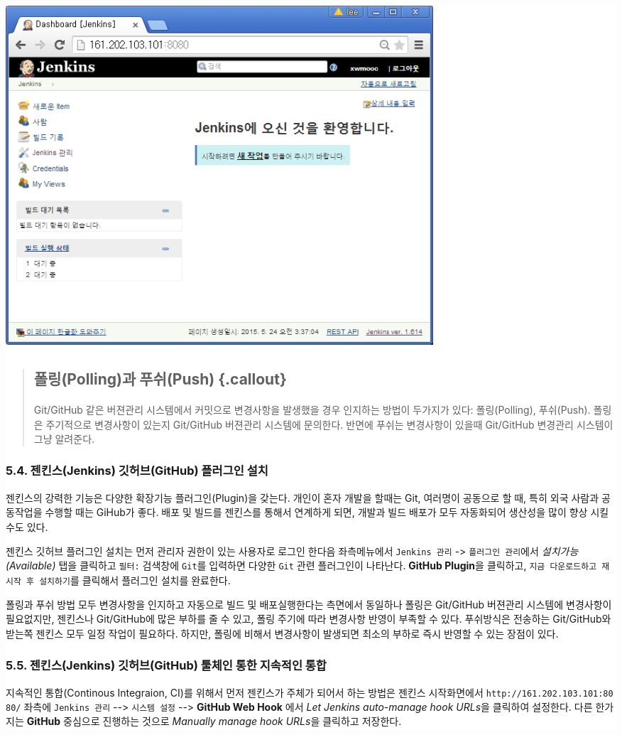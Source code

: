 <img src="fig/dev-jenkins-ubuntu.png" alt="클라우드 가상 컴퓨터 우분투에 젠킨스 설치" width="70%" />

> ## 폴링(Polling)과 푸쉬(Push) {.callout}
>
> Git/GitHub 같은 버젼관리 시스템에서 커밋으로 변경사항을 발생했을 경우
> 인지하는 방법이 두가지가 있다: 폴링(Polling), 푸쉬(Push). 
> 폴링은 주기적으로 변경사항이 있는지 Git/GitHub 버젼관리 시스템에 문의한다.
> 반면에 푸쉬는 변경사항이 있을때 Git/GitHub 변경관리 시스템이 그냥 알려준다.


### 5.4. 젠킨스(Jenkins) 깃허브(GitHub) 플러그인 설치

젠킨스의 강력한 기능은 다양한 확장기능 플러그인(Plugin)을 갖는다. 개인이 혼자 개발을 할때는 Git, 여러명이 공동으로 할 때, 특히 외국 사람과 공동작업을 수행할 때는 GiHub가 좋다. 배포 및 빌드를 젠킨스를 통해서 연계하게 되면, 개발과 빌드 배포가 모두 자동화되어 생산성을 많이 향상 시킬 수도 있다.

젠킨스 깃허브 플러그인 설치는 먼저 관리자 권한이 있는 사용자로 로그인 한다음 좌측메뉴에서 `Jenkins 관리` -> `플러그인 관리`에서 *설치가능(Available)* 탭을 클릭하고 `필터:` 검색창에 `Git`를 입력하면 다양한 `Git` 관련 플러그인이 나타난다. **GitHub Plugin**을 클릭하고, `지금 다운로드하고 재시작 후 설치하기`를 클릭해서 플러그인 설치를 완료한다.

폴링과 푸쉬 방법 모두 변경사항을 인지하고 자동으로 빌드 및 배포실행한다는 측면에서 동일하나 폴링은 Git/GitHub 버젼관리 시스템에 변경사항이 필요없지만, 젠킨스나 Git/GitHub에 많은 부하를 줄 수 있고, 폴링 주기에 따라 변경사항 반영이 부족할 수 있다. 푸쉬방식은 전송하는 Git/GitHub와 받는쪽 젠킨스 모두 일정 작업이 필요하다. 하지만, 폴링에 비해서 변경사항이 발생되면 최소의 부하로 즉시 반영할 수 있는 장점이 있다.

### 5.5. 젠킨스(Jenkins) 깃허브(GitHub) 툴체인 통한 지속적인 통합

지속적인 통합(Continous Integraion, CI)를 위해서 먼저 젠킨스가 주체가 되어서 하는 방법은 젠킨스 시작화면에서 `http://161.202.103.101:8080/`
좌측에 `Jenkins 관리` --> `시스템 설정` --> **GitHub Web Hook** 에서 *Let Jenkins auto-manage hook URLs*을 클릭하여 설정한다.
다른 한가지는 **GitHub** 중심으로 진행하는 것으로 *Manually manage hook URLs*을 클릭하고 저장한다.
